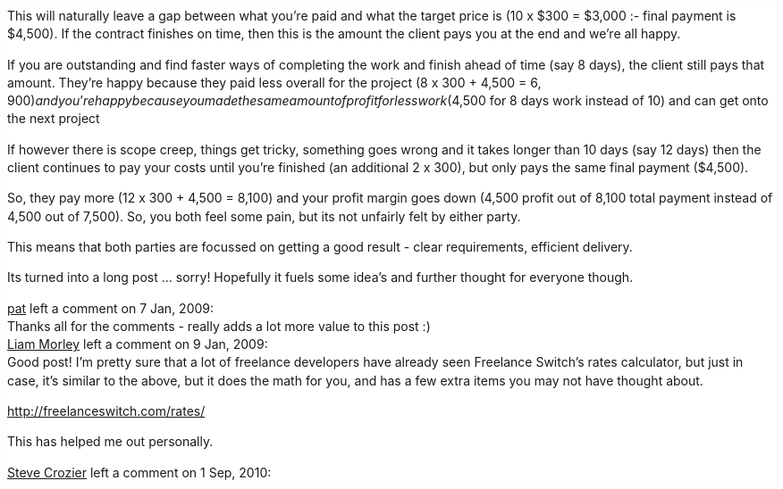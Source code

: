 This will naturally leave a gap between what you’re paid and what the
target price is (10 x $300 = $3,000 :- final payment is $4,500). If the
contract finishes on time, then this is the amount the client pays you
at the end and we’re all happy.

If you are outstanding and find faster ways of completing the work and
finish ahead of time (say 8 days), the client still pays that amount.
They’re happy because they paid less overall for the project (8 x 300 +
4,500 = $6,900) and you’re happy because you made the same amount of
profit for less work ($4,500 for 8 days work instead of 10) and can get
onto the next project

If however there is scope creep, things get tricky, something goes wrong
and it takes longer than 10 days (say 12 days) then the client continues
to pay your costs until you’re finished (an additional 2 x 300), but
only pays the same final payment ($4,500).

So, they pay more (12 x 300 + 4,500 = 8,100) and your profit margin goes
down (4,500 profit out of 8,100 total payment instead of 4,500 out of
7,500). So, you both feel some pain, but its not unfairly felt by either
party.

This means that both parties are focussed on getting a good result -
clear requirements, efficient delivery.

Its turned into a long post … sorry! Hopefully it fuels some idea’s and
further thought for everyone though.

</div>
<div class="comment-author">
<a href="http://freelancing-gods.com">pat</a> left a comment on 7 Jan,
2009:</div>

<div class="comment" markdown="1">
Thanks all for the comments - really adds a lot more value to this post
:)

</div>
<div class="comment-author">
<a href="http://www.carpeliam.com">Liam Morley</a> left a comment on 9
Jan, 2009:</div>

<div class="comment" markdown="1">
Good post! I’m pretty sure that a lot of freelance developers have
already seen Freelance Switch’s rates calculator, but just in case, it’s
similar to the above, but it does the math for you, and has a few extra
items you may not have thought about.

http://freelanceswitch.com/rates/

This has helped me out personally.

</div>
<div class="comment-author">
<a href="http://amillionbetterthings.com">Steve Crozier</a> left a
comment on 1 Sep, 2010:</div>
